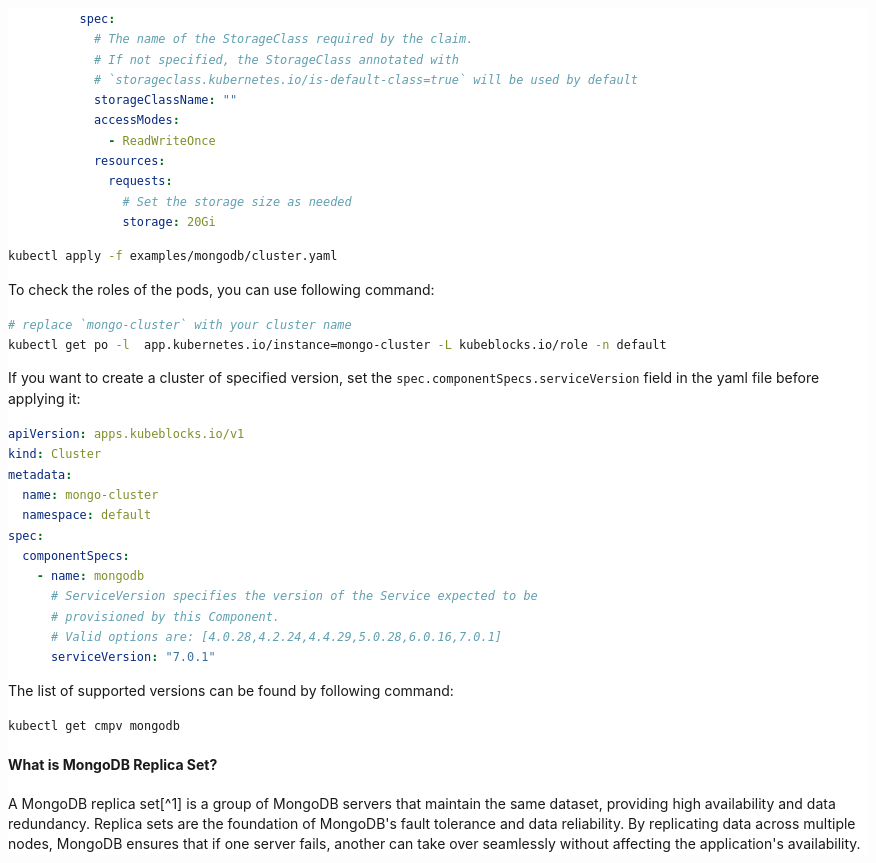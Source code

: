 ```yaml
          spec:
            # The name of the StorageClass required by the claim.
            # If not specified, the StorageClass annotated with
            # `storageclass.kubernetes.io/is-default-class=true` will be used by default
            storageClassName: ""
            accessModes:
              - ReadWriteOnce
            resources:
              requests:
                # Set the storage size as needed
                storage: 20Gi


```

```bash
kubectl apply -f examples/mongodb/cluster.yaml
```

To check the roles of the pods, you can use following command:

```bash
# replace `mongo-cluster` with your cluster name
kubectl get po -l  app.kubernetes.io/instance=mongo-cluster -L kubeblocks.io/role -n default
```

If you want to create a cluster of specified version, set the `spec.componentSpecs.serviceVersion` field in the yaml file before applying it:

```yaml
apiVersion: apps.kubeblocks.io/v1
kind: Cluster
metadata:
  name: mongo-cluster
  namespace: default
spec:
  componentSpecs:
    - name: mongodb
      # ServiceVersion specifies the version of the Service expected to be
      # provisioned by this Component.
      # Valid options are: [4.0.28,4.2.24,4.4.29,5.0.28,6.0.16,7.0.1]
      serviceVersion: "7.0.1"
```

The list of supported versions can be found by following command:

```bash
kubectl get cmpv mongodb
```

#### What is MongoDB Replica Set?

A MongoDB replica set[^1] is a group of MongoDB servers that maintain the same dataset, providing high availability and data redundancy. Replica sets are the foundation of MongoDB's fault tolerance and data reliability. By replicating data across multiple nodes, MongoDB ensures that if one server fails, another can take over seamlessly without affecting the application's availability.
